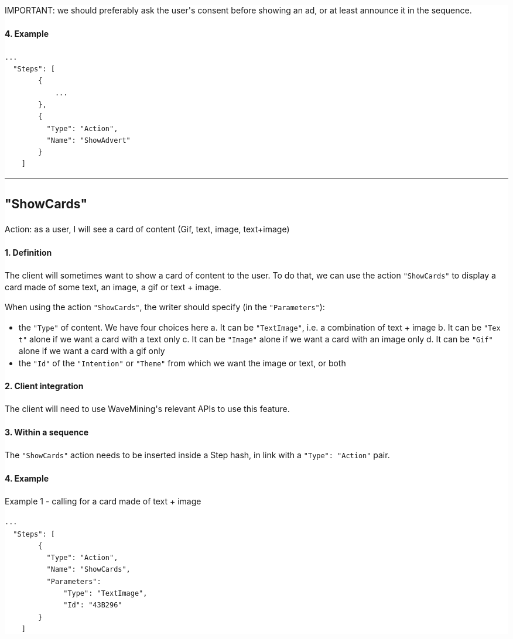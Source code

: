 IMPORTANT: we should preferably ask the user's consent before showing an ad, or at least announce it in the sequence.

#### 4. Example

    ...
      "Steps": [
            {
                ...
            },
            {
              "Type": "Action",
              "Name": "ShowAdvert"
            }
        ]

_______________________
## "ShowCards"

Action: as a user, I will see a card of content (Gif, text, image, text+image)

#### 1. Definition

The client will sometimes want to show a card of content to the user. To do that, we can use the action `"ShowCards"` to display a card made of some text, an image, a gif or text + image. 

When using the action `"ShowCards"`, the writer should specify (in the `"Parameters"`):
- the `"Type"` of content. We have four choices here
    a. It can be `"TextImage"`, i.e. a combination of text + image
    b. It can be `"Text"` alone if we want a card with a text only
    c. It can be `"Image"` alone if we want a card with an image only
    d. It can be `"Gif"` alone if we want a card with a gif only
- the `"Id"` of the `"Intention"` or `"Theme"` from which we want the image or text, or both

#### 2. Client integration

The client will need to use WaveMining's relevant APIs to use this feature.

#### 3. Within a sequence

The `"ShowCards"` action needs to be inserted inside a Step hash, in link with a `"Type": "Action"` pair. 

#### 4. Example

Example 1 - calling for a card made of text + image

    ...
      "Steps": [
            {
              "Type": "Action",
              "Name": "ShowCards",
              "Parameters":
                  "Type": "TextImage",
                  "Id": "43B296"
            }
        ]

